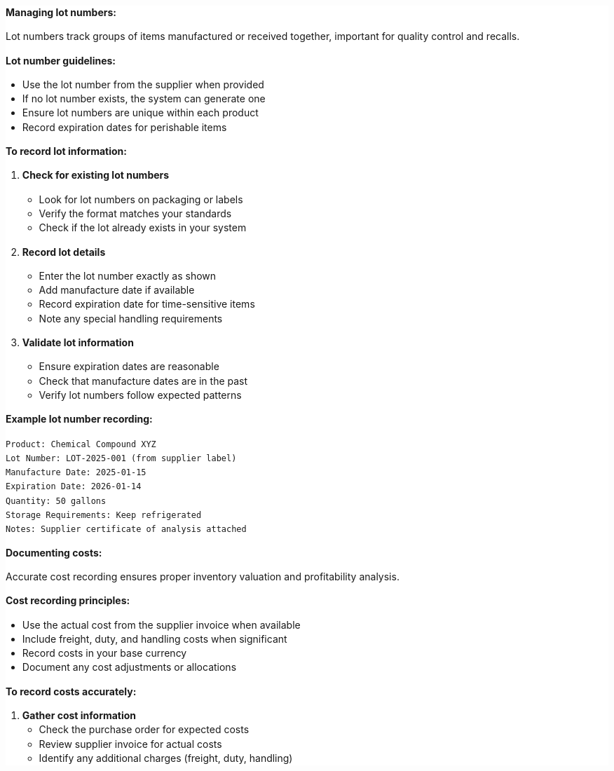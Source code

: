 **Managing lot numbers:**

Lot numbers track groups of items manufactured or received together, important for quality control and recalls.

**Lot number guidelines:**
- Use the lot number from the supplier when provided
- If no lot number exists, the system can generate one
- Ensure lot numbers are unique within each product
- Record expiration dates for perishable items

**To record lot information:**

1. **Check for existing lot numbers**
   - Look for lot numbers on packaging or labels
   - Verify the format matches your standards
   - Check if the lot already exists in your system

2. **Record lot details**
   - Enter the lot number exactly as shown
   - Add manufacture date if available
   - Record expiration date for time-sensitive items
   - Note any special handling requirements

3. **Validate lot information**
   - Ensure expiration dates are reasonable
   - Check that manufacture dates are in the past
   - Verify lot numbers follow expected patterns

**Example lot number recording:**
```
Product: Chemical Compound XYZ
Lot Number: LOT-2025-001 (from supplier label)
Manufacture Date: 2025-01-15
Expiration Date: 2026-01-14
Quantity: 50 gallons
Storage Requirements: Keep refrigerated
Notes: Supplier certificate of analysis attached
```

**Documenting costs:**

Accurate cost recording ensures proper inventory valuation and profitability analysis.

**Cost recording principles:**
- Use the actual cost from the supplier invoice when available
- Include freight, duty, and handling costs when significant
- Record costs in your base currency
- Document any cost adjustments or allocations

**To record costs accurately:**

1. **Gather cost information**
   - Check the purchase order for expected costs
   - Review supplier invoice for actual costs
   - Identify any additional charges (freight, duty, handling)
